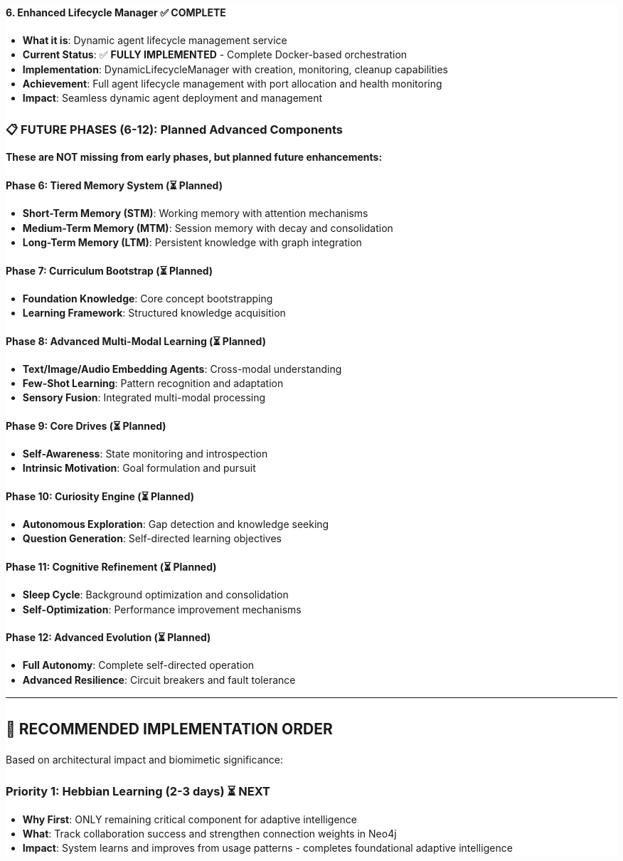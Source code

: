 #### 6. **Enhanced Lifecycle Manager** ✅ **COMPLETE**
- **What it is**: Dynamic agent lifecycle management service  
- **Current Status**: ✅ **FULLY IMPLEMENTED** - Complete Docker-based orchestration
- **Implementation**: DynamicLifecycleManager with creation, monitoring, cleanup capabilities
- **Achievement**: Full agent lifecycle management with port allocation and health monitoring
- **Impact**: Seamless dynamic agent deployment and management

### **📋 FUTURE PHASES (6-12): Planned Advanced Components**

**These are NOT missing from early phases, but planned future enhancements:**

#### **Phase 6: Tiered Memory System** (⏳ Planned)
- **Short-Term Memory (STM)**: Working memory with attention mechanisms
- **Medium-Term Memory (MTM)**: Session memory with decay and consolidation
- **Long-Term Memory (LTM)**: Persistent knowledge with graph integration

#### **Phase 7: Curriculum Bootstrap** (⏳ Planned)  
- **Foundation Knowledge**: Core concept bootstrapping
- **Learning Framework**: Structured knowledge acquisition

#### **Phase 8: Advanced Multi-Modal Learning** (⏳ Planned)
- **Text/Image/Audio Embedding Agents**: Cross-modal understanding
- **Few-Shot Learning**: Pattern recognition and adaptation
- **Sensory Fusion**: Integrated multi-modal processing

#### **Phase 9: Core Drives** (⏳ Planned)
- **Self-Awareness**: State monitoring and introspection
- **Intrinsic Motivation**: Goal formulation and pursuit

#### **Phase 10: Curiosity Engine** (⏳ Planned)
- **Autonomous Exploration**: Gap detection and knowledge seeking
- **Question Generation**: Self-directed learning objectives

#### **Phase 11: Cognitive Refinement** (⏳ Planned)
- **Sleep Cycle**: Background optimization and consolidation
- **Self-Optimization**: Performance improvement mechanisms

#### **Phase 12: Advanced Evolution** (⏳ Planned)
- **Full Autonomy**: Complete self-directed operation
- **Advanced Resilience**: Circuit breakers and fault tolerance

---

## 🚀 **RECOMMENDED IMPLEMENTATION ORDER**

Based on architectural impact and biomimetic significance:

### **Priority 1: Hebbian Learning** (2-3 days) ⏳ **NEXT**
- **Why First**: ONLY remaining critical component for adaptive intelligence
- **What**: Track collaboration success and strengthen connection weights in Neo4j
- **Impact**: System learns and improves from usage patterns - completes foundational adaptive intelligence
